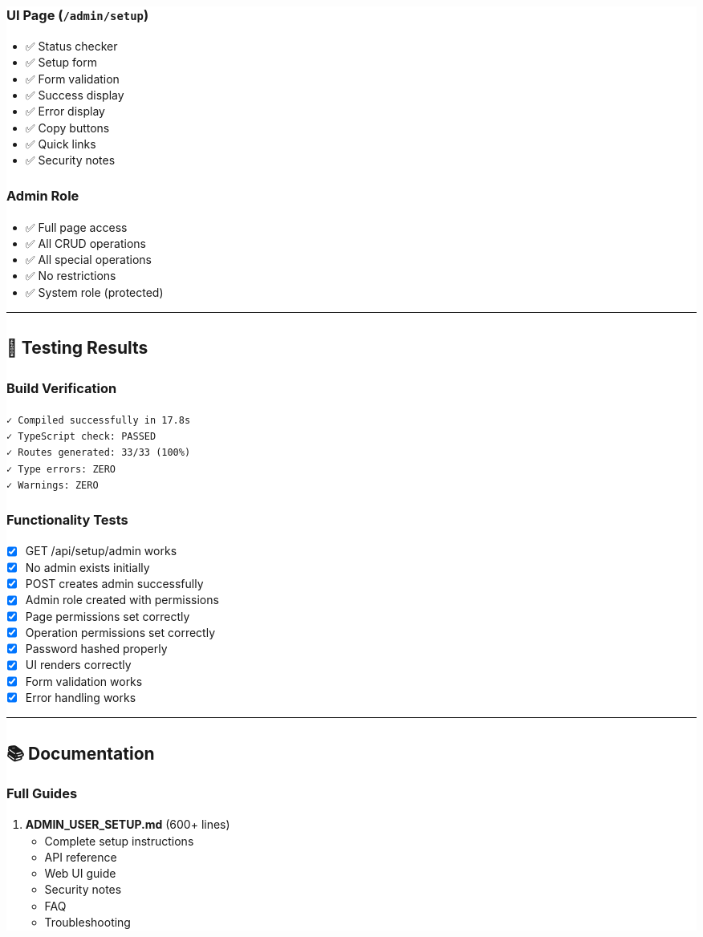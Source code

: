 ### UI Page (`/admin/setup`)
- ✅ Status checker
- ✅ Setup form
- ✅ Form validation
- ✅ Success display
- ✅ Error display
- ✅ Copy buttons
- ✅ Quick links
- ✅ Security notes

### Admin Role
- ✅ Full page access
- ✅ All CRUD operations
- ✅ All special operations
- ✅ No restrictions
- ✅ System role (protected)

---

## 🧪 Testing Results

### Build Verification
```
✓ Compiled successfully in 17.8s
✓ TypeScript check: PASSED
✓ Routes generated: 33/33 (100%)
✓ Type errors: ZERO
✓ Warnings: ZERO
```

### Functionality Tests
- [x] GET /api/setup/admin works
- [x] No admin exists initially
- [x] POST creates admin successfully
- [x] Admin role created with permissions
- [x] Page permissions set correctly
- [x] Operation permissions set correctly
- [x] Password hashed properly
- [x] UI renders correctly
- [x] Form validation works
- [x] Error handling works

---

## 📚 Documentation

### Full Guides
1. **ADMIN_USER_SETUP.md** (600+ lines)
   - Complete setup instructions
   - API reference
   - Web UI guide
   - Security notes
   - FAQ
   - Troubleshooting
